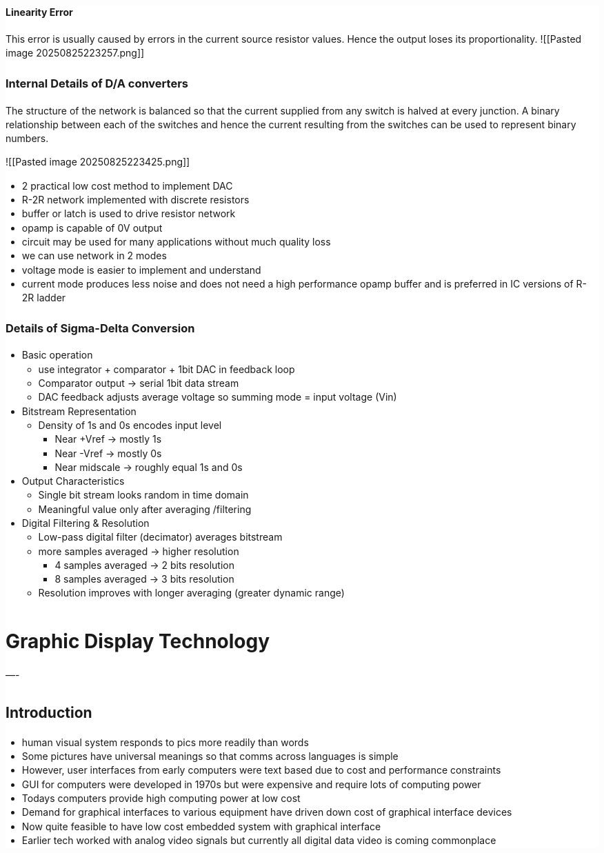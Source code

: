 #### Linearity Error
This error is usually caused by errors in the current source resistor values. Hence the output loses its proportionality.
![[Pasted image 20250825223257.png]]

### Internal Details of D/A converters
The structure of the network is balanced so that the current supplied from any switch is halved at every junction. A binary relationship between each of the switches and hence the current resulting from the switches can be used to represent binary numbers.

![[Pasted image 20250825223425.png]]

- 2 practical low cost method to implement DAC 
- R-2R network implemented with discrete resistors
- buffer or latch is used to drive resistor network
- opamp is capable of 0V output 
- circuit may be used for many applications without much quality loss
- we can use network in 2 modes
- voltage mode is easier to implement and understand
- current mode produces less noise and does not need a high performance opamp buffer and is preferred in IC versions of R-2R ladder


### Details of Sigma-Delta Conversion
- Basic operation
	- use integrator + comparator + 1bit DAC in feedback loop
	- Comparator output -> serial 1bit data stream
	- DAC feedback adjusts average voltage so summing mode = input voltage (Vin)
- Bitstream Representation
	- Density of 1s and 0s encodes input level
		- Near +Vref  ->  mostly 1s
		- Near  -Vref  ->  mostly 0s
		- Near midscale -> roughly equal 1s and 0s
- Output Characteristics
	- Single bit stream looks random in time domain
	- Meaningful value only after averaging /filtering
- Digital Filtering & Resolution
	- Low-pass digital filter (decimator) averages bitstream
	- more samples averaged -> higher resolution
		- 4 samples averaged -> 2 bits resolution
		- 8 samples averaged -> 3 bits resolution
	- Resolution improves with longer averaging (greater dynamic range)


# Graphic Display Technology 
—-
## Introduction
- human visual system responds to pics more readily than words 
- Some pictures have universal meanings so that comms across languages is simple
- However, user interfaces from early computers were text based due to cost and performance constraints
- GUI for computers were developed in 1970s but were expensive and require lots of computing power
- Todays computers provide high computing power at low cost
- Demand for graphical interfaces to various equipment have driven down cost of graphical interface devices
- Now quite feasible to have low cost embedded system with graphical interface
- Earlier tech worked with analog video signals but currently all digital data video is coming commonplace
